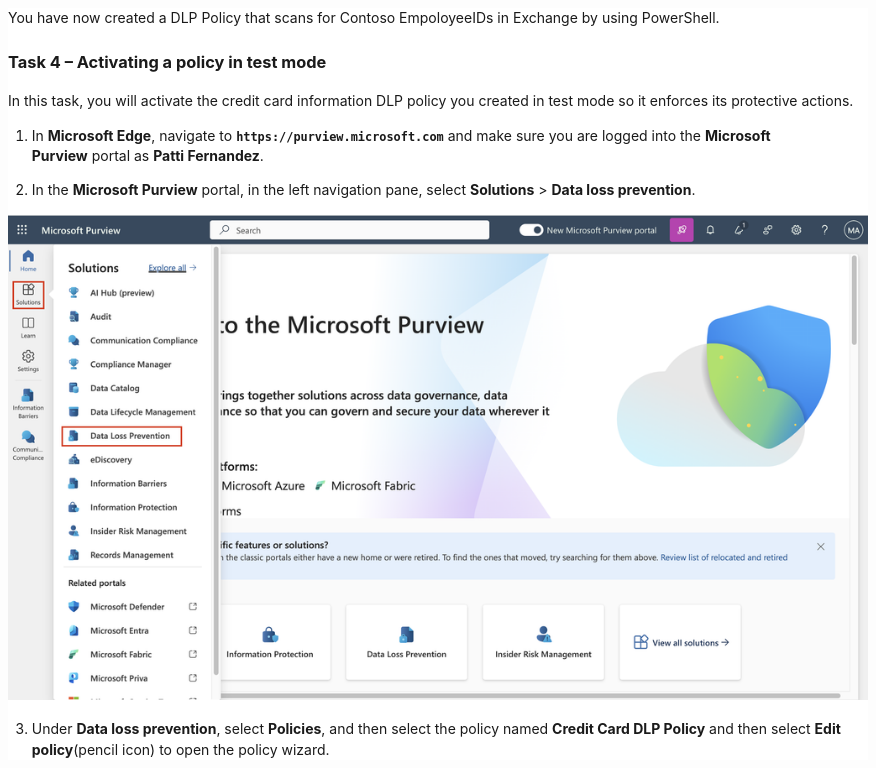 You have now created a DLP Policy that scans for Contoso EmpoloyeeIDs in
Exchange by using PowerShell.

### Task 4 – Activating a policy in test mode

In this task, you will activate the credit card information DLP policy
you created in test mode so it enforces its protective actions.

1.  In **Microsoft Edge**, navigate
    to **```https://purview.microsoft.com```** and make sure you are
    logged into the **Microsoft Purview** portal as **Patti Fernandez**.

2.  In the **Microsoft Purview** portal, in the left navigation pane,
    select **Solutions** \> **Data loss prevention**.

![](./media/image1.png)

3.  Under **Data loss prevention**, select **Policies**, and then select
    the policy named **Credit Card DLP Policy** and then select **Edit
    policy**(pencil icon) to open the policy wizard.
